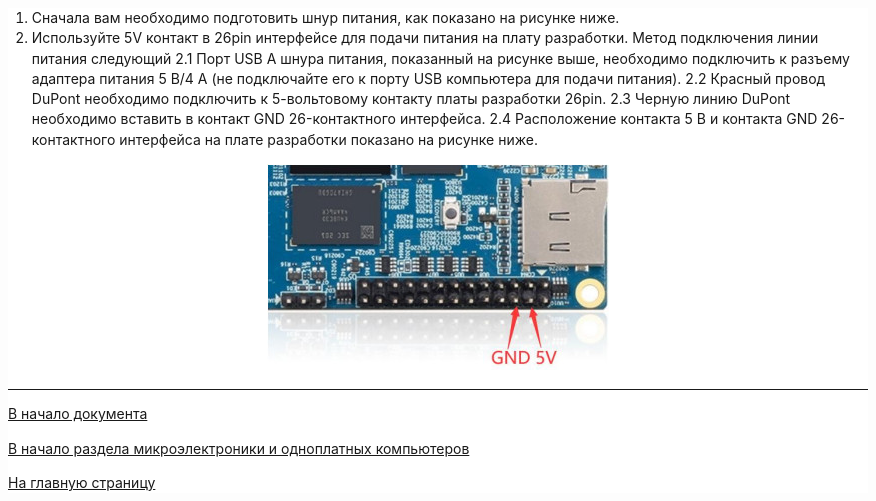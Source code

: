 1. Сначала вам необходимо подготовить шнур питания, как показано на рисунке ниже.
2. Используйте 5V контакт в 26pin интерфейсе для подачи питания на плату разработки. Метод подключения линии питания следующий
2.1 Порт USB A шнура питания, показанный на рисунке выше, необходимо подключить к разъему адаптера питания 5 В/4 А (не подключайте его к порту USB компьютера для подачи питания).
2.2 Красный провод DuPont необходимо подключить к 5-вольтовому контакту платы разработки 26pin.
2.3 Черную линию DuPont необходимо вставить в контакт GND 26-контактного интерфейса.
2.4 Расположение контакта 5 В и контакта GND 26-контактного интерфейса на плате разработки показано на рисунке ниже.

<p align="center"><img  src="images/power_on_5V_4A.jpg" alt="serial_port_02"/></p>






---

[В начало документа](#всё-про-orangepi)

[В начало раздела микроэлектроники и одноплатных компьютеров](../README.md)

[На главную страницу](../../README.md)